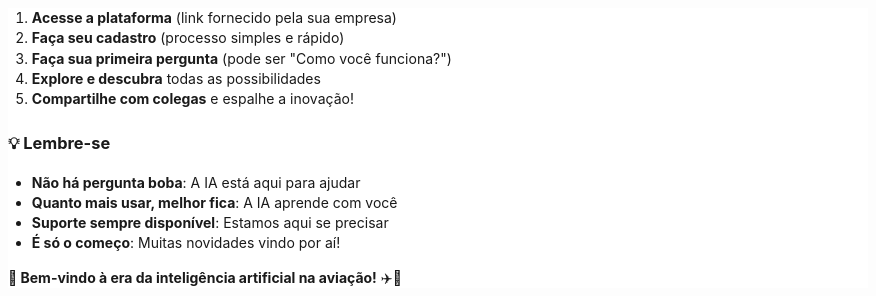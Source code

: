 1. **Acesse a plataforma** (link fornecido pela sua empresa)
2. **Faça seu cadastro** (processo simples e rápido)
3. **Faça sua primeira pergunta** (pode ser "Como você funciona?")
4. **Explore e descubra** todas as possibilidades
5. **Compartilhe com colegas** e espalhe a inovação!

### **💡 Lembre-se**

- **Não há pergunta boba**: A IA está aqui para ajudar
- **Quanto mais usar, melhor fica**: A IA aprende com você
- **Suporte sempre disponível**: Estamos aqui se precisar
- **É só o começo**: Muitas novidades vindo por aí!

**🎊 Bem-vindo à era da inteligência artificial na aviação!** ✈️🤖
